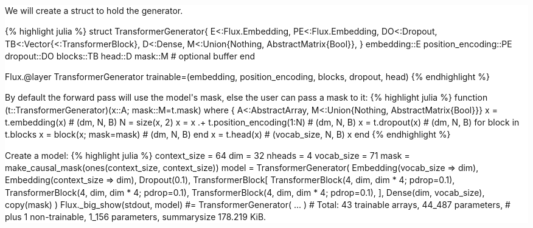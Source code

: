 We will create a struct to hold the generator.

{% highlight julia %}
struct TransformerGenerator{
    E<:Flux.Embedding, 
    PE<:Flux.Embedding, 
    DO<:Dropout, 
    TB<:Vector{<:TransformerBlock}, 
    D<:Dense,
    M<:Union{Nothing, AbstractMatrix{Bool}},
    } 
    embedding::E
    position_encoding::PE
    dropout::DO
    blocks::TB
    head::D
    mask::M # optional buffer
end

Flux.@layer TransformerGenerator trainable=(embedding, position_encoding, blocks, dropout, head)
{% endhighlight %}

By default the forward pass will use the model's mask, else the user can pass a mask to it:
{% highlight julia %}
function (t::TransformerGenerator)(x::A; mask::M=t.mask) where {
    A<:AbstractArray, M<:Union{Nothing, AbstractMatrix{Bool}}}
    x = t.embedding(x)              # (dm, N, B)
    N = size(x, 2)
    x = x .+ t.position_encoding(1:N) # (dm, N, B)
    x = t.dropout(x)                # (dm, N, B)
    for block in t.blocks
        x = block(x; mask=mask)     # (dm, N, B)
    end
    x = t.head(x)                   # (vocab_size, N, B)
    x
end
{% endhighlight %}

Create a model:
{% highlight julia %}
context_size = 64
dim = 32
nheads = 4
vocab_size = 71
mask = make_causal_mask(ones(context_size, context_size))
model = TransformerGenerator(
    Embedding(vocab_size => dim),
    Embedding(context_size => dim),
    Dropout(0.1),
    TransformerBlock[
        TransformerBlock(4, dim, dim * 4; pdrop=0.1),
        TransformerBlock(4, dim, dim * 4; pdrop=0.1),
        TransformerBlock(4, dim, dim * 4; pdrop=0.1),
    ],
    Dense(dim, vocab_size),
    copy(mask)
)
Flux._big_show(stdout, model)
#=
TransformerGenerator(
  ...
)         # Total: 43 trainable arrays, 44_487 parameters,
          # plus 1 non-trainable, 1_156 parameters, summarysize 178.219 KiB.